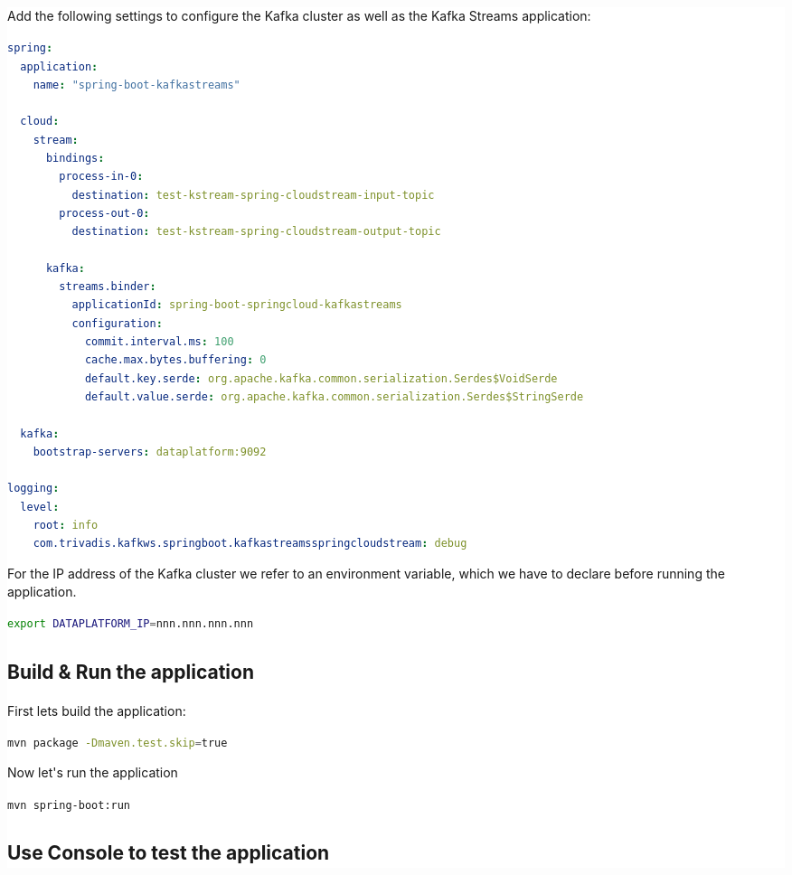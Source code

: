 Add the following settings to configure the Kafka cluster as well as the Kafka Streams application:

```yml
spring:
  application:
    name: "spring-boot-kafkastreams"

  cloud:
    stream:
      bindings:
        process-in-0:
          destination: test-kstream-spring-cloudstream-input-topic
        process-out-0:
          destination: test-kstream-spring-cloudstream-output-topic

      kafka:
        streams.binder:
          applicationId: spring-boot-springcloud-kafkastreams
          configuration:
            commit.interval.ms: 100
            cache.max.bytes.buffering: 0
            default.key.serde: org.apache.kafka.common.serialization.Serdes$VoidSerde
            default.value.serde: org.apache.kafka.common.serialization.Serdes$StringSerde

  kafka:
    bootstrap-servers: dataplatform:9092

logging:
  level:
    root: info
    com.trivadis.kafkws.springboot.kafkastreamsspringcloudstream: debug
```

For the IP address of the Kafka cluster we refer to an environment variable, which we have to declare before running the application.

```bash
export DATAPLATFORM_IP=nnn.nnn.nnn.nnn
```

## Build & Run the application

First lets build the application:

```bash
mvn package -Dmaven.test.skip=true
```

Now let's run the application

```bash
mvn spring-boot:run
```

## Use Console to test the application
